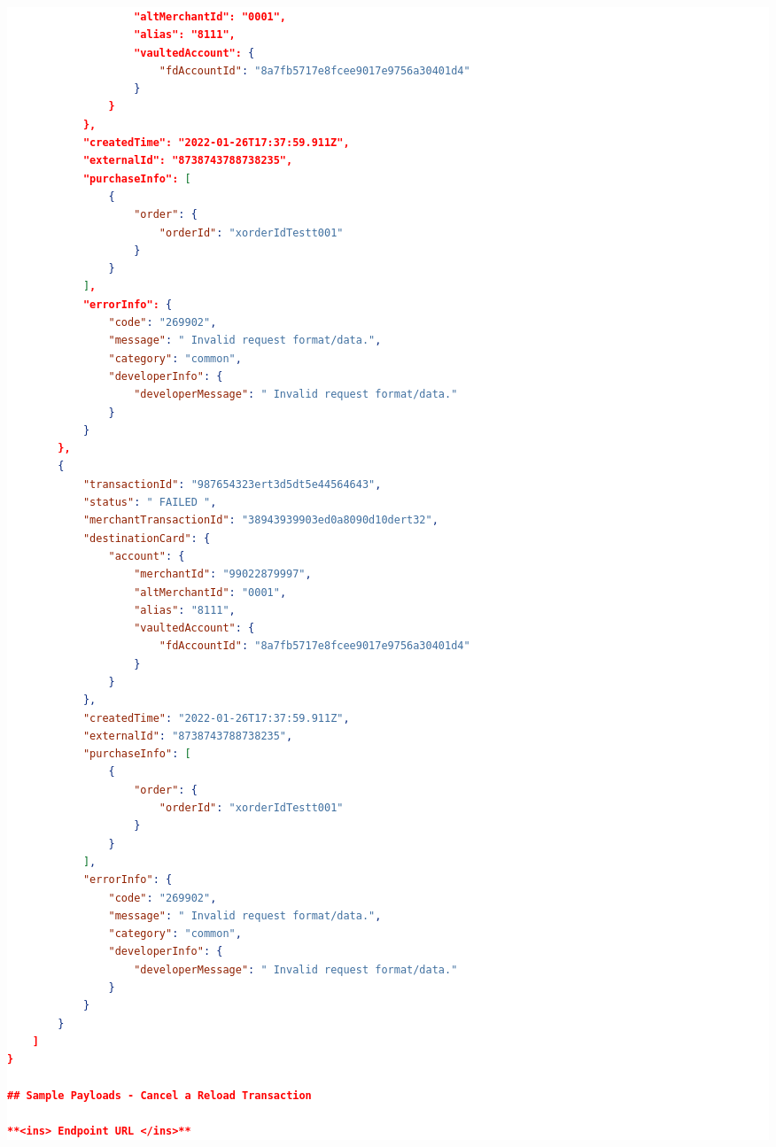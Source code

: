 ```json
                    "altMerchantId": "0001",
                    "alias": "8111",
                    "vaultedAccount": {
                        "fdAccountId": "8a7fb5717e8fcee9017e9756a30401d4"
                    }
                }
            },
            "createdTime": "2022-01-26T17:37:59.911Z",
            "externalId": "8738743788738235",
            "purchaseInfo": [
                {
                    "order": {
                        "orderId": "xorderIdTestt001"
                    }
                }
            ],
            "errorInfo": {
                "code": "269902",
                "message": " Invalid request format/data.",
                "category": "common",
                "developerInfo": {
                    "developerMessage": " Invalid request format/data."
                }
            }
        },
        {
            "transactionId": "987654323ert3d5dt5e44564643",
            "status": " FAILED ",
            "merchantTransactionId": "38943939903ed0a8090d10dert32",
            "destinationCard": {
                "account": {
                    "merchantId": "99022879997",
                    "altMerchantId": "0001",
                    "alias": "8111",
                    "vaultedAccount": {
                        "fdAccountId": "8a7fb5717e8fcee9017e9756a30401d4"
                    }
                }
            },
            "createdTime": "2022-01-26T17:37:59.911Z",
            "externalId": "8738743788738235",
            "purchaseInfo": [
                {
                    "order": {
                        "orderId": "xorderIdTestt001"
                    }
                }
            ],
            "errorInfo": {
                "code": "269902",
                "message": " Invalid request format/data.",
                "category": "common",
                "developerInfo": {
                    "developerMessage": " Invalid request format/data."
                }
            }
        }
    ]
}

## Sample Payloads - Cancel a Reload Transaction

**<ins> Endpoint URL </ins>**
```